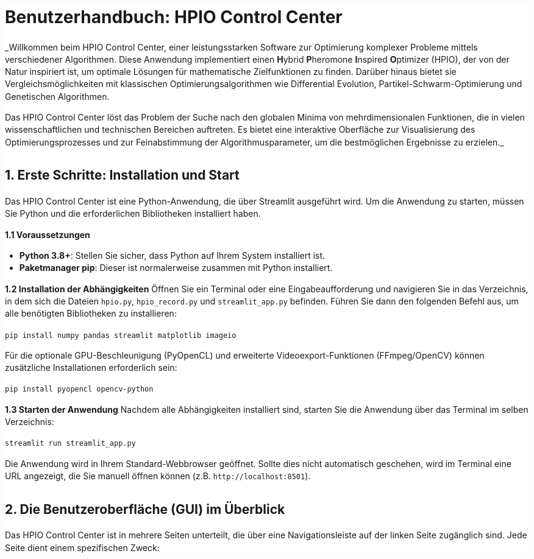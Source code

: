 # Benutzerhandbuch: HPIO Control Center

_Willkommen beim HPIO Control Center, einer leistungsstarken Software zur Optimierung komplexer Probleme mittels verschiedener Algorithmen. Diese Anwendung implementiert einen **H**ybrid **P**heromone **I**nspired **O**ptimizer (HPIO), der von der Natur inspiriert ist, um optimale Lösungen für mathematische Zielfunktionen zu finden. Darüber hinaus bietet sie Vergleichsmöglichkeiten mit klassischen Optimierungsalgorithmen wie Differential Evolution, Partikel-Schwarm-Optimierung und Genetischen Algorithmen.

Das HPIO Control Center löst das Problem der Suche nach den globalen Minima von mehrdimensionalen Funktionen, die in vielen wissenschaftlichen und technischen Bereichen auftreten. Es bietet eine interaktive Oberfläche zur Visualisierung des Optimierungsprozesses und zur Feinabstimmung der Algorithmusparameter, um die bestmöglichen Ergebnisse zu erzielen._

## 1. Erste Schritte: Installation und Start

Das HPIO Control Center ist eine Python-Anwendung, die über Streamlit ausgeführt wird. Um die Anwendung zu starten, müssen Sie Python und die erforderlichen Bibliotheken installiert haben.

**1.1 Voraussetzungen**
*   **Python 3.8+**: Stellen Sie sicher, dass Python auf Ihrem System installiert ist.
*   **Paketmanager pip**: Dieser ist normalerweise zusammen mit Python installiert.

**1.2 Installation der Abhängigkeiten**
Öffnen Sie ein Terminal oder eine Eingabeaufforderung und navigieren Sie in das Verzeichnis, in dem sich die Dateien `hpio.py`, `hpio_record.py` und `streamlit_app.py` befinden. Führen Sie dann den folgenden Befehl aus, um alle benötigten Bibliotheken zu installieren:

```bash
pip install numpy pandas streamlit matplotlib imageio
```

Für die optionale GPU-Beschleunigung (PyOpenCL) und erweiterte Videoexport-Funktionen (FFmpeg/OpenCV) können zusätzliche Installationen erforderlich sein:

```bash
pip install pyopencl opencv-python
```

**1.3 Starten der Anwendung**
Nachdem alle Abhängigkeiten installiert sind, starten Sie die Anwendung über das Terminal im selben Verzeichnis:

```bash
streamlit run streamlit_app.py
```

Die Anwendung wird in Ihrem Standard-Webbrowser geöffnet. Sollte dies nicht automatisch geschehen, wird im Terminal eine URL angezeigt, die Sie manuell öffnen können (z.B. `http://localhost:8501`).

## 2. Die Benutzeroberfläche (GUI) im Überblick

Das HPIO Control Center ist in mehrere Seiten unterteilt, die über eine Navigationsleiste auf der linken Seite zugänglich sind. Jede Seite dient einem spezifischen Zweck:
